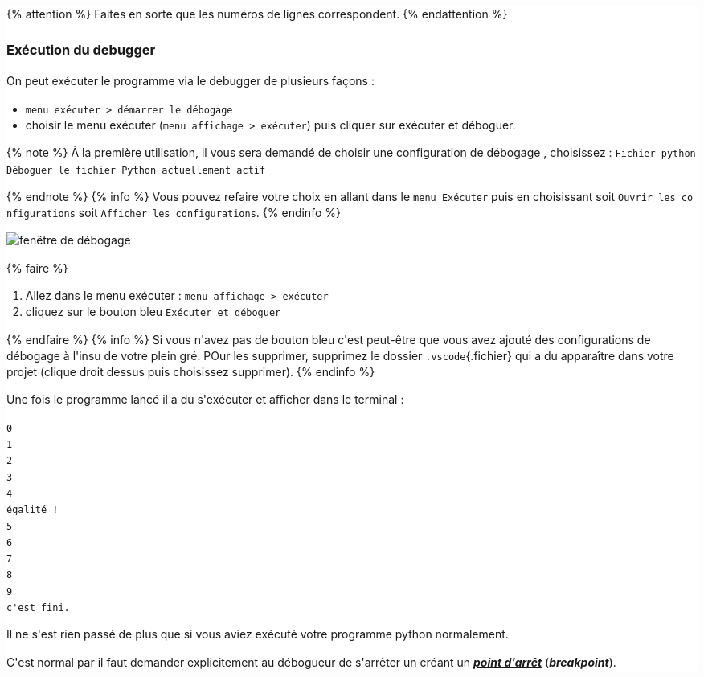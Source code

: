 {% attention %}
Faites en sorte que les numéros de lignes correspondent.
{% endattention %}

### Exécution du debugger

On peut exécuter le programme via le debugger de plusieurs façons :

- `menu exécuter > démarrer le débogage`
- choisir le menu exécuter (`menu affichage > exécuter`) puis cliquer sur exécuter et déboguer.

{% note %}
À la première utilisation, il vous sera demandé de choisir une configuration de débogage , choisissez : `Fichier python Déboguer le fichier Python actuellement actif`

{% endnote %}
{% info %}
Vous pouvez refaire votre choix en allant dans le `menu Exécuter` puis en choisissant soit `Ouvrir les configurations` soit `Afficher les configurations`.
{% endinfo %}

![fenêtre de débogage](./fenêtre_débogage.png)

{% faire %}

1. Allez dans le menu exécuter : `menu affichage > exécuter`
2. cliquez sur le bouton bleu `Exécuter et déboguer`

{% endfaire %}
{% info %}
Si vous n'avez pas de bouton bleu c'est peut-être que vous avez ajouté des configurations de débogage à l'insu de votre plein gré. POur les supprimer, supprimez le dossier `.vscode`{.fichier} qui a du apparaître dans votre projet (clique droit dessus puis choisissez supprimer).
{% endinfo %}

Une fois le programme lancé il a du s'exécuter et afficher dans le terminal :

```text
0
1
2
3
4
égalité !
5
6
7
8
9
c'est fini.
```

Il ne s'est rien passé de plus que si vous aviez exécuté votre programme python normalement.

C'est normal par il faut demander explicitement au débogueur de s'arrêter un créant un [***point d'arrêt***](https://fr.wikipedia.org/wiki/Point_d'arr%C3%AAt_(informatique)) (***breakpoint***).

